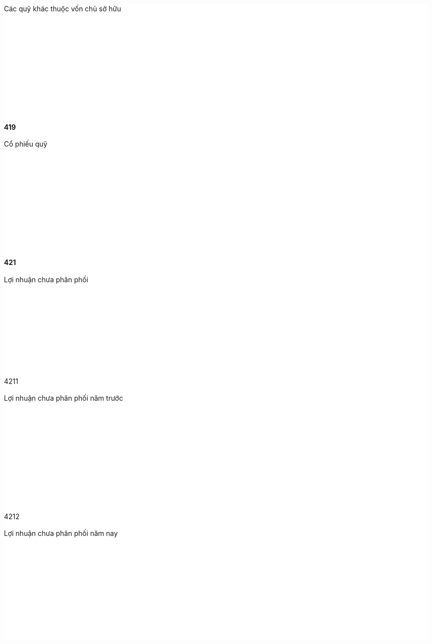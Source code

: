 Các quỹ khác thuộc vốn chủ sở hữu

 

  

  

  

  

  



**419**

Cổ phiếu quỹ

 

  

  

  

  

  



**421**

Lợi nhuận chưa phân phối



  

  

  

  

  



4211

Lợi nhuận chưa phân phối năm trước

 

  

  

  

  

  



4212

Lợi nhuận chưa phân phối năm nay

 

  

  

  

  

  